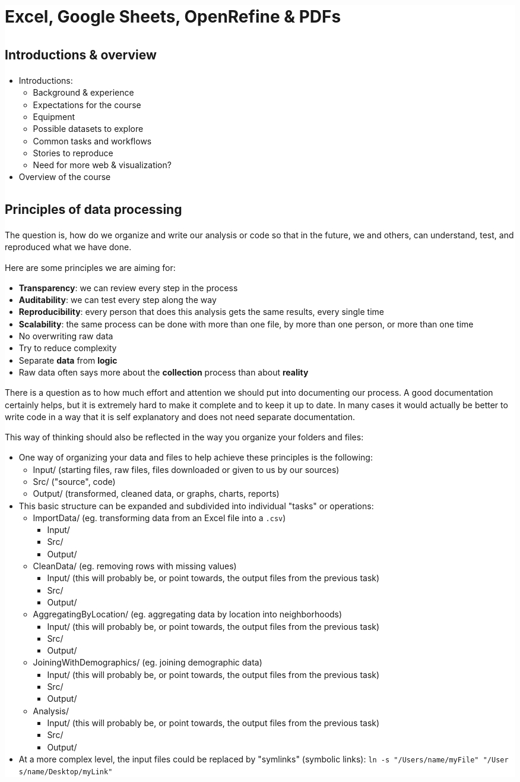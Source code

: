 # Excel, Google Sheets, OpenRefine & PDFs

## Introductions & overview
* Introductions:
  * Background & experience
  * Expectations for the course
  * Equipment
  * Possible datasets to explore
  * Common tasks and workflows
  * Stories to reproduce
  * Need for more web & visualization?
* Overview of the course

## Principles of data processing
The question is, how do we organize and write our analysis or code so that in the future, we and others, can understand, test, and reproduced what we have done.

Here are some principles we are aiming for:
* **Transparency**: we can review every step in the process
* **Auditability**: we can test every step along the way
* **Reproducibility**: every person that does this analysis gets the same results, every single time
* **Scalability**: the same process can be done with more than one file, by more than one person, or more than one time
* No overwriting raw data
* Try to reduce complexity
* Separate **data** from **logic**
* Raw data often says more about the **collection** process than about **reality**

There is a question as to how much effort and attention we should put into documenting our process. A good documentation certainly helps, but it is extremely hard to make it complete and to keep it up to date. In many cases it would actually be better to write code in a way that it is self explanatory and does not need separate documentation.

This way of thinking should also be reflected in the way you organize your folders and files:
* One way of organizing your data and files to help achieve these principles is the following:
  * Input/ (starting files, raw files, files downloaded or given to us by our sources)
  * Src/ ("source", code)
  * Output/ (transformed, cleaned data, or graphs, charts, reports)
* This basic structure can be expanded and subdivided into individual "tasks" or operations:
  * ImportData/ (eg. transforming data from an Excel file into a `.csv`)
    * Input/
    * Src/
    * Output/
  * CleanData/ (eg. removing rows with missing values)
    * Input/ (this will probably be, or point towards, the output files from the previous task)
    * Src/
    * Output/
  * AggregatingByLocation/ (eg. aggregating data by location into neighborhoods)
    * Input/ (this will probably be, or point towards, the output files from the previous task)
    * Src/
    * Output/
  * JoiningWithDemographics/ (eg. joining demographic data)
    * Input/ (this will probably be, or point towards, the output files from the previous task)
    * Src/
    * Output/
  * Analysis/
    * Input/ (this will probably be, or point towards, the output files from the previous task)
    * Src/
    * Output/
* At a more complex level, the input files could be replaced by "symlinks" (symbolic links): `ln -s "/Users/name/myFile" "/Users/name/Desktop/myLink"`
